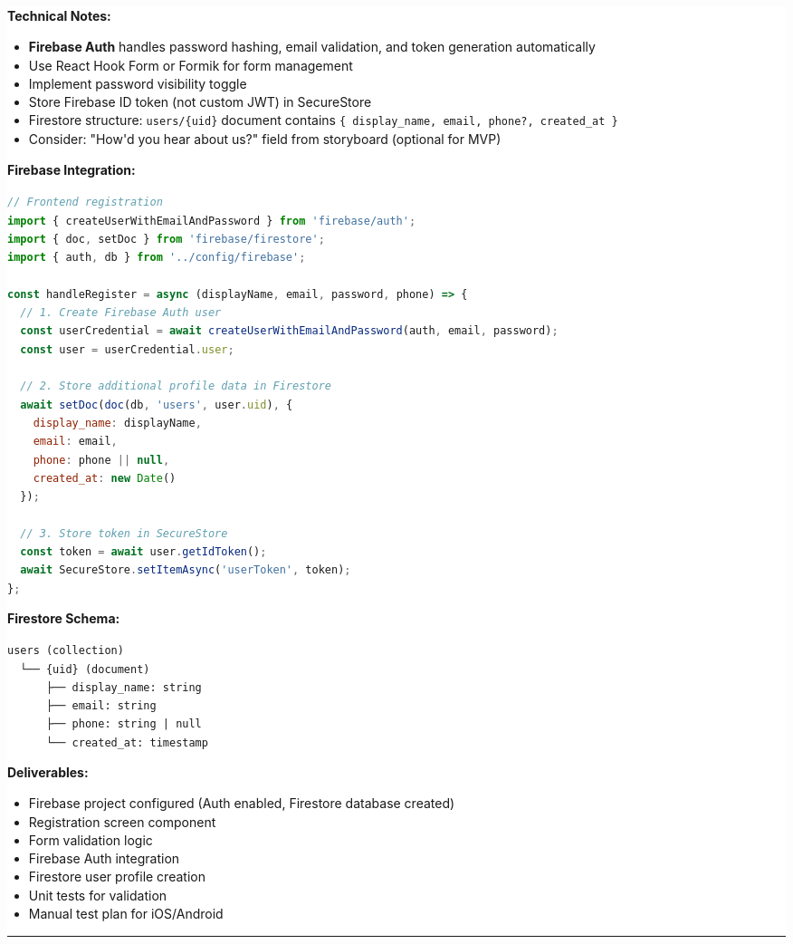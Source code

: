 **Technical Notes:**
- **Firebase Auth** handles password hashing, email validation, and token generation automatically
- Use React Hook Form or Formik for form management
- Implement password visibility toggle
- Store Firebase ID token (not custom JWT) in SecureStore
- Firestore structure: `users/{uid}` document contains `{ display_name, email, phone?, created_at }`
- Consider: "How'd you hear about us?" field from storyboard (optional for MVP)

**Firebase Integration:**
```javascript
// Frontend registration
import { createUserWithEmailAndPassword } from 'firebase/auth';
import { doc, setDoc } from 'firebase/firestore';
import { auth, db } from '../config/firebase';

const handleRegister = async (displayName, email, password, phone) => {
  // 1. Create Firebase Auth user
  const userCredential = await createUserWithEmailAndPassword(auth, email, password);
  const user = userCredential.user;

  // 2. Store additional profile data in Firestore
  await setDoc(doc(db, 'users', user.uid), {
    display_name: displayName,
    email: email,
    phone: phone || null,
    created_at: new Date()
  });

  // 3. Store token in SecureStore
  const token = await user.getIdToken();
  await SecureStore.setItemAsync('userToken', token);
};
```

**Firestore Schema:**
```
users (collection)
  └── {uid} (document)
      ├── display_name: string
      ├── email: string
      ├── phone: string | null
      └── created_at: timestamp
```

**Deliverables:**
- Firebase project configured (Auth enabled, Firestore database created)
- Registration screen component
- Form validation logic
- Firebase Auth integration
- Firestore user profile creation
- Unit tests for validation
- Manual test plan for iOS/Android

---